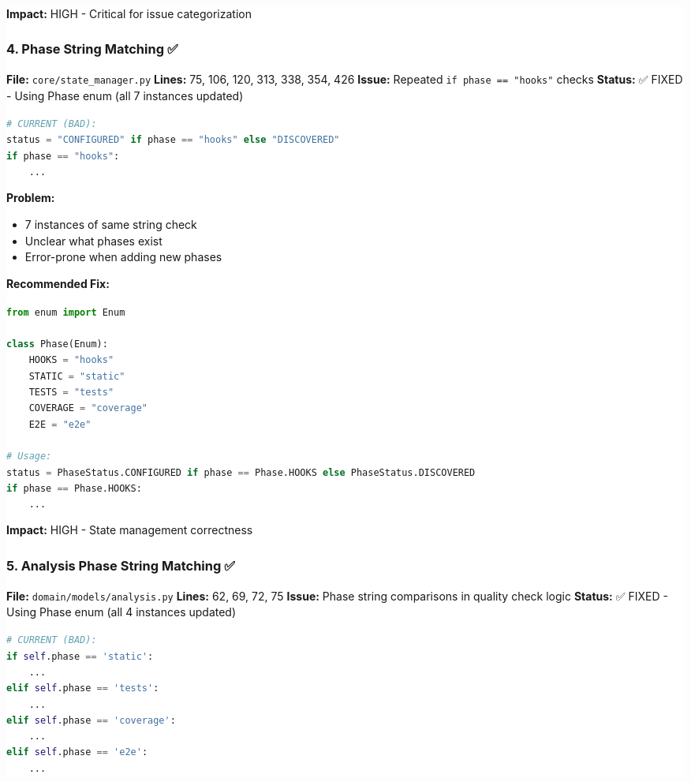 **Impact:** HIGH - Critical for issue categorization

### 4. Phase String Matching ✅
**File:** `core/state_manager.py`
**Lines:** 75, 106, 120, 313, 338, 354, 426
**Issue:** Repeated `if phase == "hooks"` checks
**Status:** ✅ FIXED - Using Phase enum (all 7 instances updated)

```python
# CURRENT (BAD):
status = "CONFIGURED" if phase == "hooks" else "DISCOVERED"
if phase == "hooks":
    ...
```

**Problem:**
- 7 instances of same string check
- Unclear what phases exist
- Error-prone when adding new phases

**Recommended Fix:**
```python
from enum import Enum

class Phase(Enum):
    HOOKS = "hooks"
    STATIC = "static"
    TESTS = "tests"
    COVERAGE = "coverage"
    E2E = "e2e"

# Usage:
status = PhaseStatus.CONFIGURED if phase == Phase.HOOKS else PhaseStatus.DISCOVERED
if phase == Phase.HOOKS:
    ...
```

**Impact:** HIGH - State management correctness

### 5. Analysis Phase String Matching ✅
**File:** `domain/models/analysis.py`
**Lines:** 62, 69, 72, 75
**Issue:** Phase string comparisons in quality check logic
**Status:** ✅ FIXED - Using Phase enum (all 4 instances updated)

```python
# CURRENT (BAD):
if self.phase == 'static':
    ...
elif self.phase == 'tests':
    ...
elif self.phase == 'coverage':
    ...
elif self.phase == 'e2e':
    ...
```

